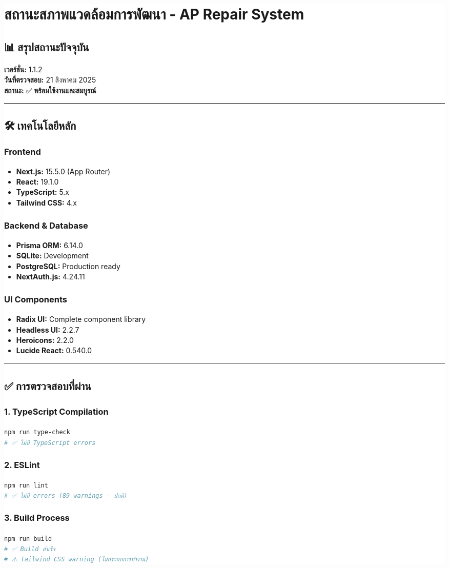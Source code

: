 # สถานะสภาพแวดล้อมการพัฒนา - AP Repair System

## 📊 สรุปสถานะปัจจุบัน

**เวอร์ชั่น:** 1.1.2  
**วันที่ตรวจสอบ:** 21 สิงหาคม 2025  
**สถานะ:** ✅ **พร้อมใช้งานและสมบูรณ์**

---

## 🛠️ เทคโนโลยีหลัก

### Frontend
- **Next.js:** 15.5.0 (App Router)
- **React:** 19.1.0
- **TypeScript:** 5.x
- **Tailwind CSS:** 4.x

### Backend & Database
- **Prisma ORM:** 6.14.0
- **SQLite:** Development
- **PostgreSQL:** Production ready
- **NextAuth.js:** 4.24.11

### UI Components
- **Radix UI:** Complete component library
- **Headless UI:** 2.2.7
- **Heroicons:** 2.2.0
- **Lucide React:** 0.540.0

---

## ✅ การตรวจสอบที่ผ่าน

### 1. TypeScript Compilation
```bash
npm run type-check
# ✅ ไม่มี TypeScript errors
```

### 2. ESLint
```bash
npm run lint
# ✅ ไม่มี errors (89 warnings - ปกติ)
```

### 3. Build Process
```bash
npm run build
# ✅ Build สำเร็จ
# ⚠️ Tailwind CSS warning (ไม่กระทบการทำงาน)
```
